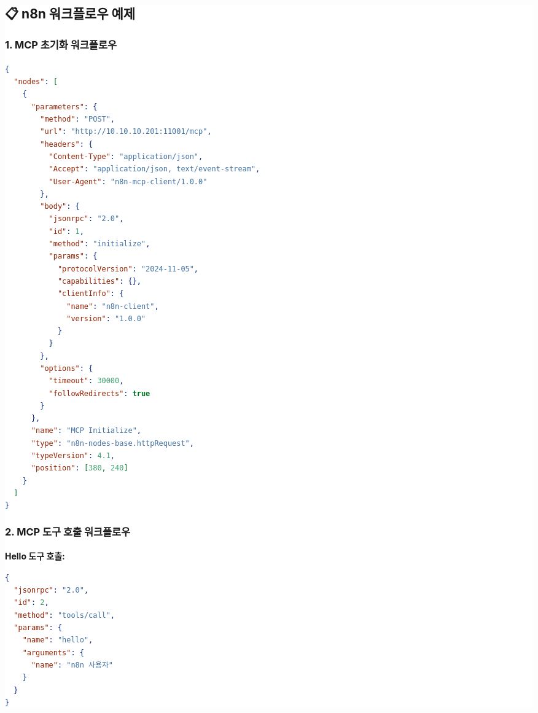 ## 📋 n8n 워크플로우 예제

### 1. MCP 초기화 워크플로우

```json
{
  "nodes": [
    {
      "parameters": {
        "method": "POST",
        "url": "http://10.10.10.201:11001/mcp",
        "headers": {
          "Content-Type": "application/json",
          "Accept": "application/json, text/event-stream",
          "User-Agent": "n8n-mcp-client/1.0.0"
        },
        "body": {
          "jsonrpc": "2.0",
          "id": 1,
          "method": "initialize",
          "params": {
            "protocolVersion": "2024-11-05",
            "capabilities": {},
            "clientInfo": {
              "name": "n8n-client",
              "version": "1.0.0"
            }
          }
        },
        "options": {
          "timeout": 30000,
          "followRedirects": true
        }
      },
      "name": "MCP Initialize",
      "type": "n8n-nodes-base.httpRequest",
      "typeVersion": 4.1,
      "position": [380, 240]
    }
  ]
}
```

### 2. MCP 도구 호출 워크플로우

**Hello 도구 호출:**
```json
{
  "jsonrpc": "2.0",
  "id": 2,
  "method": "tools/call",
  "params": {
    "name": "hello",
    "arguments": {
      "name": "n8n 사용자"
    }
  }
}
```
